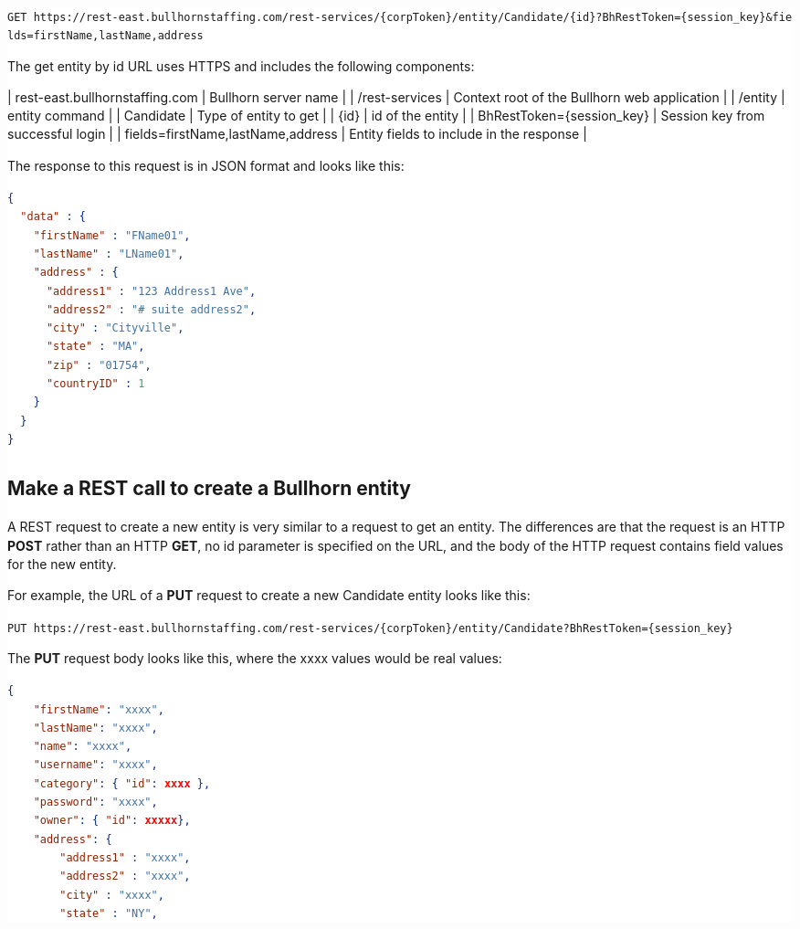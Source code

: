 ~~~ http
GET https://rest-east.bullhornstaffing.com/rest-services/{corpToken}/entity/Candidate/{id}?BhRestToken={session_key}&fields=firstName,lastName,address
~~~

The get entity by id URL uses HTTPS and includes the following components:

| rest-east.bullhornstaffing.com  | Bullhorn server name |
| /rest-services	                | Context root of the Bullhorn web application |
| /entity	                        | entity command |
| Candidate	                        | Type of entity to get |
| {id}	                            | id of the entity |
| BhRestToken={session_key}     	| Session key from successful login |
| fields=firstName,lastName,address	| Entity fields to include in the response |

The response to this request is in JSON format and looks like this:

~~~ json
{
  "data" : {
    "firstName" : "FName01",
    "lastName" : "LName01",
    "address" : {
      "address1" : "123 Address1 Ave",
      "address2" : "# suite address2",
      "city" : "Cityville",
      "state" : "MA",
      "zip" : "01754",
      "countryID" : 1
    }
  }
}
~~~

## Make a REST call to create a Bullhorn entity

A REST request to create a new entity is very similar to a request to get an entity. The differences are that the request is an HTTP **POST** rather than an HTTP **GET**, no id parameter is specified on the URL, and the body of the HTTP request contains field values for the new entity.

For example, the URL of a **PUT** request to create a new Candidate entity looks like this:

~~~ http
PUT https://rest-east.bullhornstaffing.com/rest-services/{corpToken}/entity/Candidate?BhRestToken={session_key}
~~~

The **PUT** request body looks like this, where the xxxx values would be real values:

~~~ json
{
    "firstName": "xxxx",
    "lastName": "xxxx",
    "name": "xxxx",
    "username": "xxxx",
    "category": { "id": xxxx },
    "password": "xxxx",
    "owner": { "id": xxxxx},
    "address": {
        "address1" : "xxxx",
        "address2" : "xxxx",
        "city" : "xxxx",
        "state" : "NY",
~~~